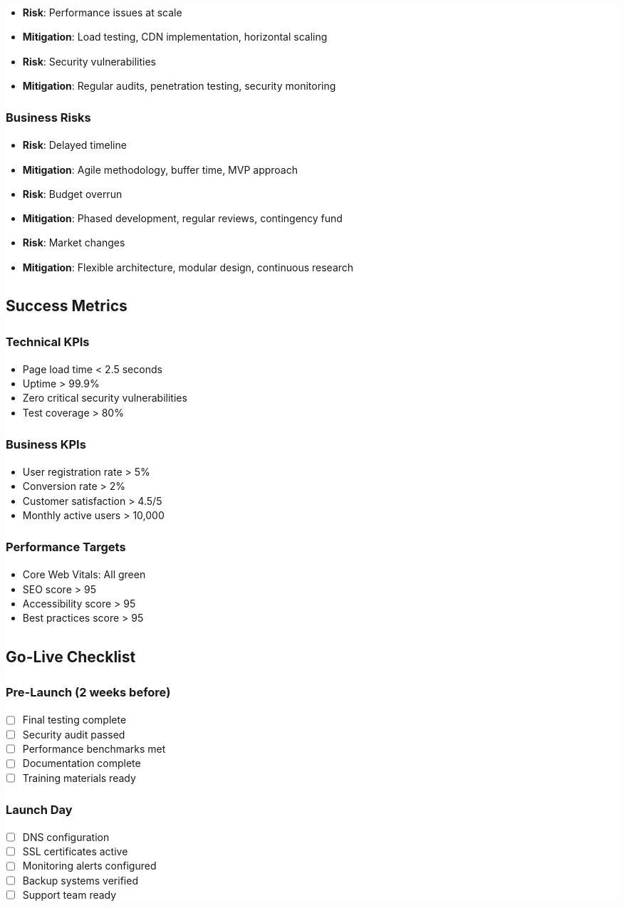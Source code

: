 - **Risk**: Performance issues at scale
- **Mitigation**: Load testing, CDN implementation, horizontal scaling

- **Risk**: Security vulnerabilities
- **Mitigation**: Regular audits, penetration testing, security monitoring

### Business Risks
- **Risk**: Delayed timeline
- **Mitigation**: Agile methodology, buffer time, MVP approach

- **Risk**: Budget overrun
- **Mitigation**: Phased development, regular reviews, contingency fund

- **Risk**: Market changes
- **Mitigation**: Flexible architecture, modular design, continuous research

## Success Metrics

### Technical KPIs
- Page load time < 2.5 seconds
- Uptime > 99.9%
- Zero critical security vulnerabilities
- Test coverage > 80%

### Business KPIs
- User registration rate > 5%
- Conversion rate > 2%
- Customer satisfaction > 4.5/5
- Monthly active users > 10,000

### Performance Targets
- Core Web Vitals: All green
- SEO score > 95
- Accessibility score > 95
- Best practices score > 95

## Go-Live Checklist

### Pre-Launch (2 weeks before)
- [ ] Final testing complete
- [ ] Security audit passed
- [ ] Performance benchmarks met
- [ ] Documentation complete
- [ ] Training materials ready

### Launch Day
- [ ] DNS configuration
- [ ] SSL certificates active
- [ ] Monitoring alerts configured
- [ ] Backup systems verified
- [ ] Support team ready
